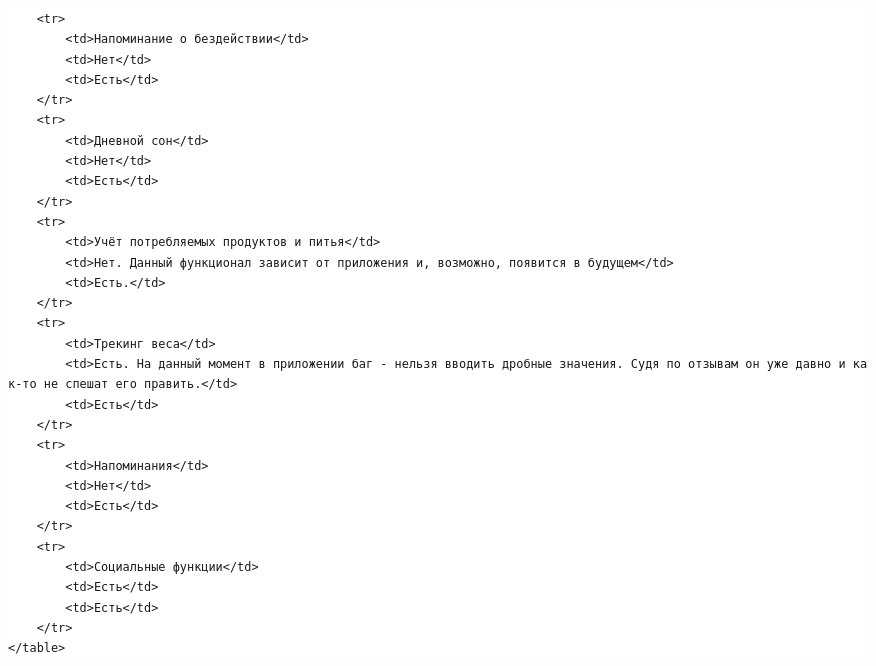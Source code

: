        <tr>
            <td>Напоминание о бездействии</td>
            <td>Нет</td>
            <td>Есть</td>
        </tr>
        <tr>
            <td>Дневной сон</td>
            <td>Нет</td>
            <td>Есть</td>
        </tr>
        <tr>
            <td>Учёт потребляемых продуктов и питья</td>
            <td>Нет. Данный функционал зависит от приложения и, возможно, появится в будущем</td>
            <td>Есть.</td>
        </tr>
        <tr>
            <td>Трекинг веса</td>
            <td>Есть. На данный момент в приложении баг - нельзя вводить дробные значения. Судя по отзывам он уже давно и как-то не спешат его править.</td>
            <td>Есть</td>
        </tr>
        <tr>
            <td>Напоминания</td>
            <td>Нет</td>
            <td>Есть</td>
        </tr>
        <tr>
            <td>Социальные функции</td>
            <td>Есть</td>
            <td>Есть</td>
        </tr>
    </table>
</div>

